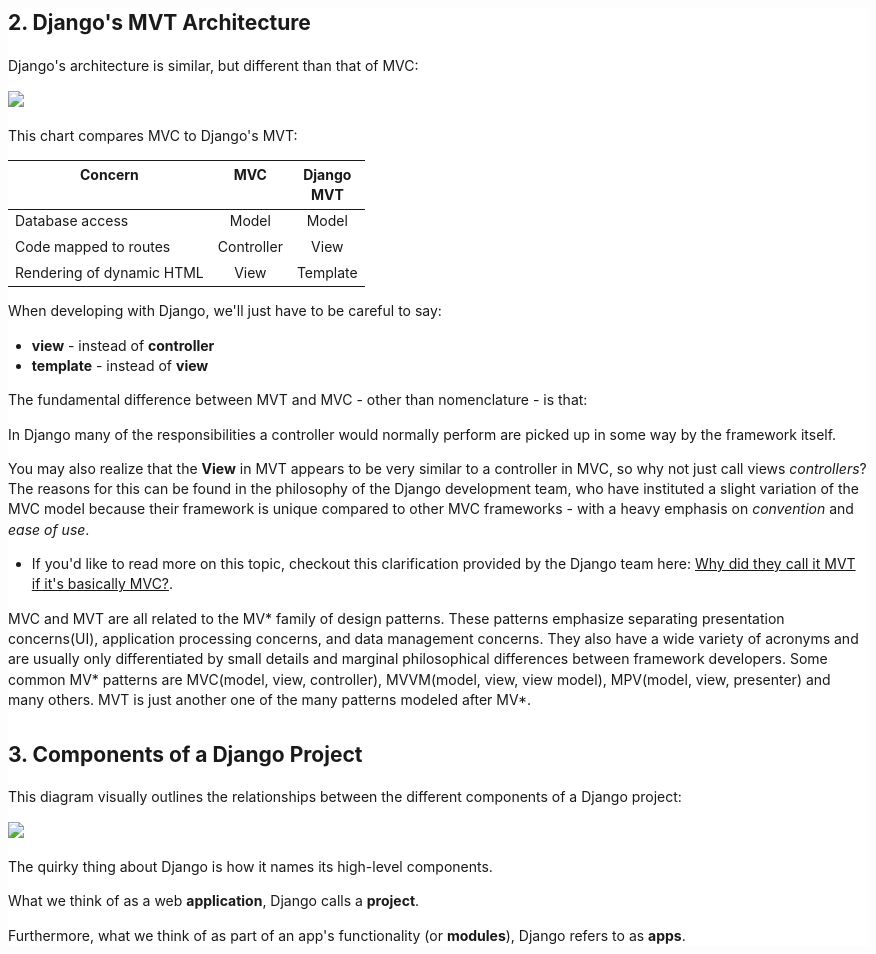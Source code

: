 ## 2. Django's MVT Architecture

Django's architecture is similar, but different than that of MVC:

<img src="https://i.imgur.com/rA4BtNv.png">

This chart compares MVC to Django's MVT:

| Concern | MVC | Django<br>MVT |
|---|:-:|:-:|
| Database access | Model | Model |
| Code mapped to routes | Controller | View |
| Rendering of dynamic HTML | View | Template |

When developing with Django, we'll just have to be careful to say:

- **view** - instead of **controller**
- **template** - instead of **view**

The fundamental difference between MVT and MVC - other than nomenclature - is that: 

In Django many of the responsibilities a controller would normally perform are picked up in some way by the framework itself. 

You may also realize that the **View** in MVT appears to be very similar to a controller in MVC, so why not just call views *controllers*? The reasons for this can be found in the philosophy of the Django development team, who have instituted a slight variation of the MVC model because their framework is unique compared to other MVC frameworks - with a heavy emphasis on *convention* and *ease of use*. 
- If you'd like to read more on this topic, checkout this clarification provided by the Django team here: [Why did they call it MVT if it's basically MVC?](https://docs.djangoproject.com/en/dev/faq/general/#django-appears-to-be-a-mvc-framework-but-you-call-the-controller-the-view-and-the-view-the-template-how-come-you-don-t-use-the-standard-names).

MVC and MVT are all related to the MV* family of design patterns. These patterns emphasize separating presentation concerns(UI), application processing concerns, and data management concerns. They also have a wide variety of acronyms and are usually only differentiated by small details and marginal philosophical differences between framework developers. Some common MV* patterns are MVC(model, view, controller), MVVM(model, view, view model), MPV(model, view, presenter) and many others. MVT is just another one of the many patterns modeled after MV*.

## 3. Components of a Django Project

This diagram visually outlines the relationships between the different components of a Django project:

<img src="https://i.imgur.com/1fFg7lz.png">

The quirky thing about Django is how it names its high-level components.

What we think of as a web **application**, Django calls a **project**.

Furthermore, what we think of as part of an app's functionality (or **modules**), Django refers to as **apps**.
